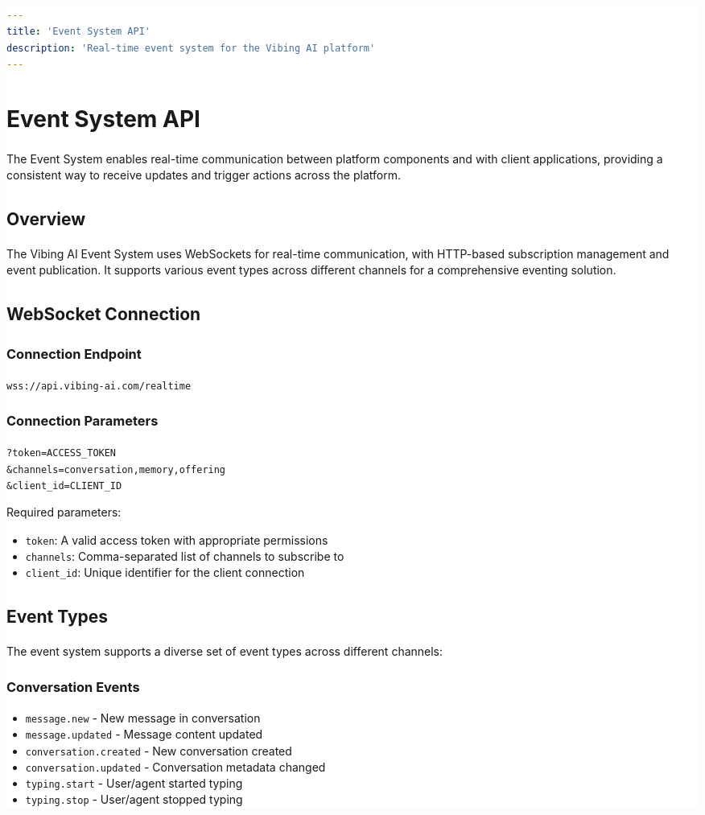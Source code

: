 ```yaml
---
title: 'Event System API'
description: 'Real-time event system for the Vibing AI platform'
---
```


# Event System API

The Event System enables real-time communication between platform components and with client applications, providing a consistent way to receive updates and trigger actions across the platform.

## Overview

The Vibing AI Event System uses WebSockets for real-time communication, with HTTP-based subscription management and event publication. It supports various event types across different channels for a comprehensive eventing solution.

## WebSocket Connection

### Connection Endpoint

```
wss://api.vibing-ai.com/realtime
```

### Connection Parameters

```
?token=ACCESS_TOKEN
&channels=conversation,memory,offering
&client_id=CLIENT_ID
```

Required parameters:
- `token`: A valid access token with appropriate permissions
- `channels`: Comma-separated list of channels to subscribe to
- `client_id`: Unique identifier for the client connection

## Event Types

The event system supports a diverse set of event types across different channels:

### Conversation Events

- `message.new` - New message in conversation
- `message.updated` - Message content updated
- `conversation.created` - New conversation created
- `conversation.updated` - Conversation metadata changed
- `typing.start` - User/agent started typing
- `typing.stop` - User/agent stopped typing
